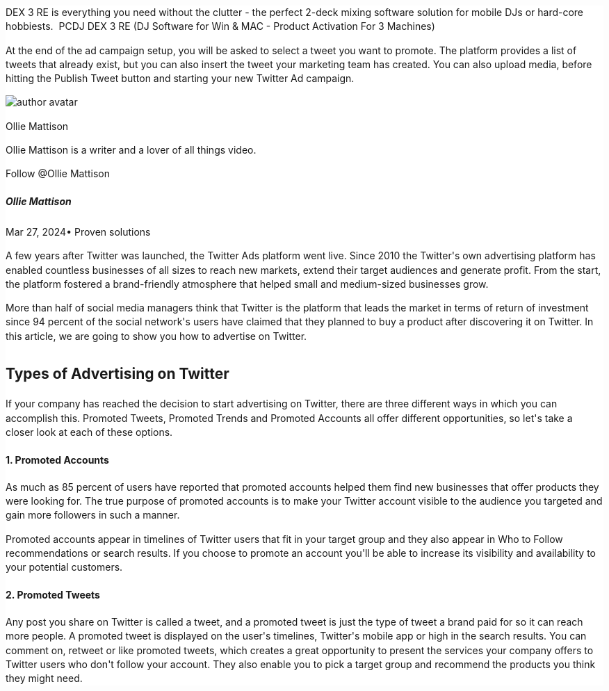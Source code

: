  DEX 3 RE is everything you need without the clutter - the perfect 2-deck mixing software solution for mobile DJs or hard-core hobbiests.  
 PCDJ DEX 3 RE (DJ Software for Win & MAC - Product Activation For 3 Machines)</a>

 At the end of the ad campaign setup, you will be asked to select a tweet you want to promote. The platform provides a list of tweets that already exist, but you can also insert the tweet your marketing team has created. You can also upload media, before hitting the Publish Tweet button and starting your new Twitter Ad campaign.

![author avatar](https://images.wondershare.com/filmora/article-images/ollie-mattison.jpg)

Ollie Mattison

Ollie Mattison is a writer and a lover of all things video.

Follow @Ollie Mattison

##### Ollie Mattison

 Mar 27, 2024• Proven solutions

 A few years after Twitter was launched, the Twitter Ads platform went live. Since 2010 the Twitter's own advertising platform has enabled countless businesses of all sizes to reach new markets, extend their target audiences and generate profit. From the start, the platform fostered a brand-friendly atmosphere that helped small and medium-sized businesses grow.

 More than half of social media managers think that Twitter is the platform that leads the market in terms of return of investment since 94 percent of the social network's users have claimed that they planned to buy a product after discovering it on Twitter. In this article, we are going to show you how to advertise on Twitter.

## Types of Advertising on Twitter

 If your company has reached the decision to start advertising on Twitter, there are three different ways in which you can accomplish this. Promoted Tweets, Promoted Trends and Promoted Accounts all offer different opportunities, so let's take a closer look at each of these options.

#### 1\. Promoted Accounts

 As much as 85 percent of users have reported that promoted accounts helped them find new businesses that offer products they were looking for. The true purpose of promoted accounts is to make your Twitter account visible to the audience you targeted and gain more followers in such a manner.

 Promoted accounts appear in timelines of Twitter users that fit in your target group and they also appear in Who to Follow recommendations or search results. If you choose to promote an account you'll be able to increase its visibility and availability to your potential customers.

#### 2\. Promoted Tweets

 Any post you share on Twitter is called a tweet, and a promoted tweet is just the type of tweet a brand paid for so it can reach more people. A promoted tweet is displayed on the user's timelines, Twitter's mobile app or high in the search results. You can comment on, retweet or like promoted tweets, which creates a great opportunity to present the services your company offers to Twitter users who don't follow your account. They also enable you to pick a target group and recommend the products you think they might need.
